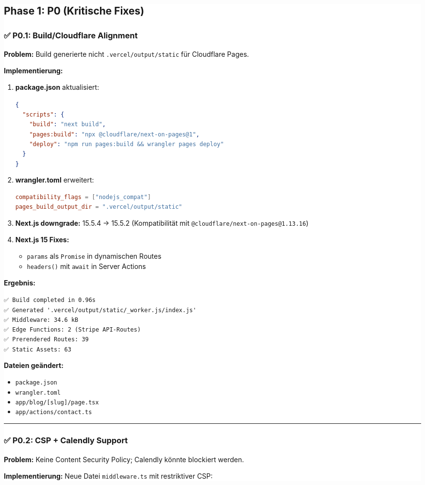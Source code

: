 
## Phase 1: P0 (Kritische Fixes)

### ✅ P0.1: Build/Cloudflare Alignment

**Problem:** Build generierte nicht `.vercel/output/static` für Cloudflare Pages.

**Implementierung:**
1. **package.json** aktualisiert:
   ```json
   {
     "scripts": {
       "build": "next build",
       "pages:build": "npx @cloudflare/next-on-pages@1",
       "deploy": "npm run pages:build && wrangler pages deploy"
     }
   }
   ```

2. **wrangler.toml** erweitert:
   ```toml
   compatibility_flags = ["nodejs_compat"]
   pages_build_output_dir = ".vercel/output/static"
   ```

3. **Next.js downgrade:** 15.5.4 → 15.5.2 (Kompatibilität mit `@cloudflare/next-on-pages@1.13.16`)

4. **Next.js 15 Fixes:**
   - `params` als `Promise` in dynamischen Routes
   - `headers()` mit `await` in Server Actions

**Ergebnis:**
```
✅ Build completed in 0.96s
✅ Generated '.vercel/output/static/_worker.js/index.js'
✅ Middleware: 34.6 kB
✅ Edge Functions: 2 (Stripe API-Routes)
✅ Prerendered Routes: 39
✅ Static Assets: 63
```

**Dateien geändert:**
- `package.json`
- `wrangler.toml`
- `app/blog/[slug]/page.tsx`
- `app/actions/contact.ts`

---

### ✅ P0.2: CSP + Calendly Support

**Problem:** Keine Content Security Policy; Calendly könnte blockiert werden.

**Implementierung:**
Neue Datei `middleware.ts` mit restriktiver CSP:
